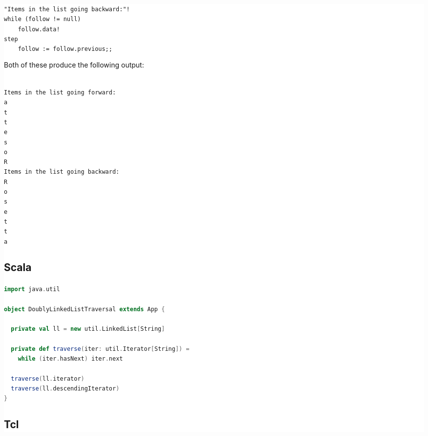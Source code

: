 ```Salmon
"Items in the list going backward:"!
while (follow != null)
    follow.data!
step
    follow := follow.previous;;
```


Both of these produce the following output:

```txt

Items in the list going forward:
a
t
t
e
s
o
R
Items in the list going backward:
R
o
s
e
t
t
a

```



## Scala


```Scala
import java.util

object DoublyLinkedListTraversal extends App {

  private val ll = new util.LinkedList[String]

  private def traverse(iter: util.Iterator[String]) =
    while (iter.hasNext) iter.next

  traverse(ll.iterator)
  traverse(ll.descendingIterator)
}
```


## Tcl
